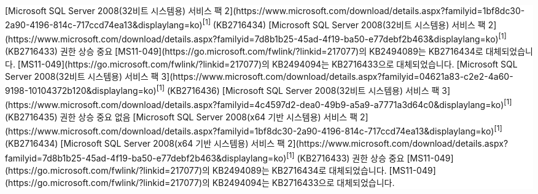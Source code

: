 </tr>
<tr class="alternateRow">
<td style="border:1px solid black;">
[Microsoft SQL Server 2008(32비트 시스템용) 서비스 팩 2](https://www.microsoft.com/download/details.aspx?familyid=1bf8dc30-2a90-4196-814c-717ccd74ea13&displaylang=ko)<sup>[1]</sup>
(KB2716434)
</td>
<td style="border:1px solid black;">
[Microsoft SQL Server 2008(32비트 시스템용) 서비스 팩 2](https://www.microsoft.com/download/details.aspx?familyid=7d8b1b25-45ad-4f19-ba50-e77debf2b463&displaylang=ko)<sup>[1]</sup>
(KB2716433)
</td>
<td style="border:1px solid black;">
권한 상승
</td>
<td style="border:1px solid black;">
중요
</td>
<td style="border:1px solid black;">
[MS11-049](https://go.microsoft.com/fwlink/?linkid=217077)의 KB2494089는 KB2716434로 대체되었습니다.  
[MS11-049](https://go.microsoft.com/fwlink/?linkid=217077)의 KB2494094는 KB2716433으로 대체되었습니다.
</td>
</tr>
<tr>
<td style="border:1px solid black;">
[Microsoft SQL Server 2008(32비트 시스템용) 서비스 팩 3](https://www.microsoft.com/download/details.aspx?familyid=04621a83-c2e2-4a60-9198-10104372b120&displaylang=ko)<sup>[1]</sup>
(KB2716436)
</td>
<td style="border:1px solid black;">
[Microsoft SQL Server 2008(32비트 시스템용) 서비스 팩 3](https://www.microsoft.com/download/details.aspx?familyid=4c4597d2-dea0-49b9-a5a9-a7771a3d64c0&displaylang=ko)<sup>[1]</sup>
(KB2716435)
</td>
<td style="border:1px solid black;">
권한 상승
</td>
<td style="border:1px solid black;">
중요
</td>
<td style="border:1px solid black;">
없음
</td>
</tr>
<tr class="alternateRow">
<td style="border:1px solid black;">
[Microsoft SQL Server 2008(x64 기반 시스템용) 서비스 팩 2](https://www.microsoft.com/download/details.aspx?familyid=1bf8dc30-2a90-4196-814c-717ccd74ea13&displaylang=ko)<sup>[1]</sup>
(KB2716434)
</td>
<td style="border:1px solid black;">
[Microsoft SQL Server 2008(x64 기반 시스템용) 서비스 팩 2](https://www.microsoft.com/download/details.aspx?familyid=7d8b1b25-45ad-4f19-ba50-e77debf2b463&displaylang=ko)<sup>[1]</sup>
(KB2716433)
</td>
<td style="border:1px solid black;">
권한 상승
</td>
<td style="border:1px solid black;">
중요
</td>
<td style="border:1px solid black;">
[MS11-049](https://go.microsoft.com/fwlink/?linkid=217077)의 KB2494089는 KB2716434로 대체되었습니다.  
[MS11-049](https://go.microsoft.com/fwlink/?linkid=217077)의 KB2494094는 KB2716433으로 대체되었습니다.